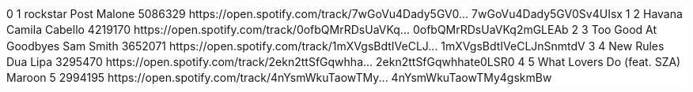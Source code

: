   <tbody>
    <tr>
      <th>0</th>
      <td>1</td>
      <td>rockstar</td>
      <td>Post Malone</td>
      <td>5086329</td>
      <td>https://open.spotify.com/track/7wGoVu4Dady5GV0...</td>
      <td>7wGoVu4Dady5GV0Sv4UIsx</td>
    </tr>
    <tr>
      <th>1</th>
      <td>2</td>
      <td>Havana</td>
      <td>Camila Cabello</td>
      <td>4219170</td>
      <td>https://open.spotify.com/track/0ofbQMrRDsUaVKq...</td>
      <td>0ofbQMrRDsUaVKq2mGLEAb</td>
    </tr>
    <tr>
      <th>2</th>
      <td>3</td>
      <td>Too Good At Goodbyes</td>
      <td>Sam Smith</td>
      <td>3652071</td>
      <td>https://open.spotify.com/track/1mXVgsBdtIVeCLJ...</td>
      <td>1mXVgsBdtIVeCLJnSnmtdV</td>
    </tr>
    <tr>
      <th>3</th>
      <td>4</td>
      <td>New Rules</td>
      <td>Dua Lipa</td>
      <td>3295470</td>
      <td>https://open.spotify.com/track/2ekn2ttSfGqwhha...</td>
      <td>2ekn2ttSfGqwhhate0LSR0</td>
    </tr>
    <tr>
      <th>4</th>
      <td>5</td>
      <td>What Lovers Do (feat. SZA)</td>
      <td>Maroon 5</td>
      <td>2994195</td>
      <td>https://open.spotify.com/track/4nYsmWkuTaowTMy...</td>
      <td>4nYsmWkuTaowTMy4gskmBw</td>
    </tr>
  </tbody>
</table>
</div>


